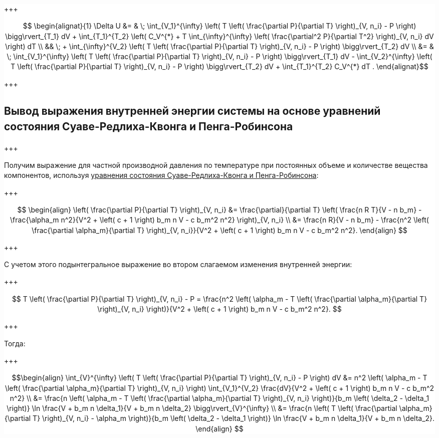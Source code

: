 +++

$$ \begin{alignat}{1}
\Delta U 
&= & \; \int_{V_1}^{\infty} \left( T \left( \frac{\partial P}{\partial T} \right)_{V, n_i} - P \right) \bigg\rvert_{T_1} dV + \int_{T_1}^{T_2} \left( C_V^{*} + T \int_{\infty}^{\infty} \left( \frac{\partial^2 P}{\partial T^2} \right)_{V, n_i} dV \right) dT \\
&& \; + \int_{\infty}^{V_2} \left( T \left( \frac{\partial P}{\partial T} \right)_{V, n_i} - P \right) \bigg\rvert_{T_2} dV \\
&= & \; \int_{V_1}^{\infty} \left( T \left( \frac{\partial P}{\partial T} \right)_{V, n_i} - P \right) \bigg\rvert_{T_1} dV - \int_{V_2}^{\infty} \left( T \left( \frac{\partial P}{\partial T} \right)_{V, n_i} - P \right) \bigg\rvert_{T_2} dV + \int_{T_1}^{T_2} C_V^{*} dT .
\end{alignat}$$

+++

<a id='pvt-parameters-internal_energy-srk_pr'></a>
## Вывод выражения внутренней энергии системы на основе уравнений состояния Суаве-Редлиха-Квонга и Пенга-Робинсона

+++

Получим выражение для частной производной давления по температуре при постоянных объеме и количестве вещества компонентов, используя [уравнения состояния Суаве-Редлиха-Квонга и Пенга-Робинсона](../2-EOS/EOS-2-SRK-PR.html#pvt-eos-srk_pr): 

+++

$$ \begin{align}
\left( \frac{\partial P}{\partial T} \right)_{V, n_i}
&= \frac{\partial}{\partial T} \left( \frac{n R T}{V - n b_m} - \frac{\alpha_m n^2}{V^2 + \left( c + 1 \right) b_m n V - c b_m^2 n^2} \right)_{V, n_i} \\
&= \frac{n R}{V - n b_m} - \frac{n^2 \left( \frac{\partial \alpha_m}{\partial T} \right)_{V, n_i}}{V^2 + \left( c + 1 \right) b_m n V - c b_m^2 n^2}.
\end{align} $$ 

+++

С учетом этого подынтегральное выражение во втором слагаемом изменения внутренней энергии: 

+++

$$ T \left( \frac{\partial P}{\partial T} \right)_{V, n_i} - P = \frac{n^2 \left( \alpha_m - T \left( \frac{\partial \alpha_m}{\partial T} \right)_{V, n_i} \right)}{V^2 + \left( c + 1 \right) b_m n V - c b_m^2 n^2}. $$ 

+++

Тогда: 

+++

$$\begin{align}
\int_{V}^{\infty} \left( T \left( \frac{\partial P}{\partial T} \right)_{V, n_i} - P \right) dV
&= n^2 \left( \alpha_m - T \left( \frac{\partial \alpha_m}{\partial T} \right)_{V, n_i} \right) \int_{V_1}^{V_2} \frac{dV}{V^2 + \left( c + 1 \right) b_m n V - c b_m^2 n^2} \\
&= \frac{n \left( \alpha_m - T \left( \frac{\partial \alpha_m}{\partial T} \right)_{V, n_i} \right)}{b_m \left( \delta_2 - \delta_1 \right)} \ln \frac{V + b_m n \delta_1}{V + b_m n \delta_2} \bigg\rvert_{V}^{\infty} \\
&= \frac{n \left( T \left( \frac{\partial \alpha_m}{\partial T} \right)_{V, n_i} - \alpha_m \right)}{b_m \left( \delta_2 - \delta_1 \right)} \ln \frac{V + b_m n \delta_1}{V + b_m n \delta_2}.
\end{align} $$
